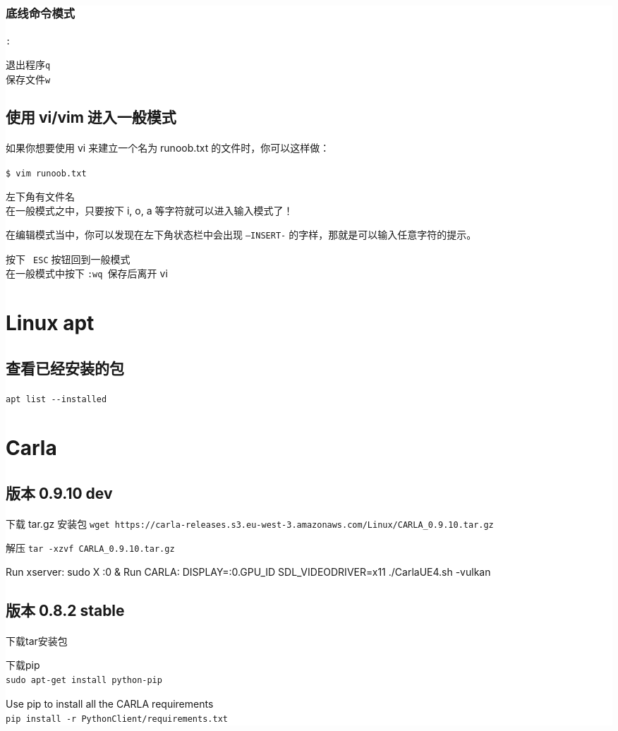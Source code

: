 

### 底线命令模式
```
:
```

退出程序`q`\
保存文件`w`

## 使用 vi/vim 进入一般模式
如果你想要使用 vi 来建立一个名为 runoob.txt 的文件时，你可以这样做：
```
$ vim runoob.txt
```
左下角有文件名\
在一般模式之中，只要按下 i, o, a 等字符就可以进入输入模式了！

在编辑模式当中，你可以发现在左下角状态栏中会出现 ` –INSERT- ` 的字样，那就是可以输入任意字符的提示。

按下 ` ESC` 按钮回到一般模式\
在一般模式中按下 `:wq `保存后离开 vi

# Linux apt

## 查看已经安装的包
`apt list --installed`



# Carla

## 版本 0.9.10 dev
下载 tar.gz 安装包
`wget https://carla-releases.s3.eu-west-3.amazonaws.com/Linux/CARLA_0.9.10.tar.gz`

解压
`tar -xzvf CARLA_0.9.10.tar.gz`


Run xserver: sudo X :0 &
Run CARLA: DISPLAY=:0.GPU_ID SDL_VIDEODRIVER=x11 ./CarlaUE4.sh -vulkan


## 版本 0.8.2 stable
下载tar安装包


下载pip\
`sudo apt-get install python-pip`

Use pip to install all the CARLA requirements\
`pip install -r PythonClient/requirements.txt`
